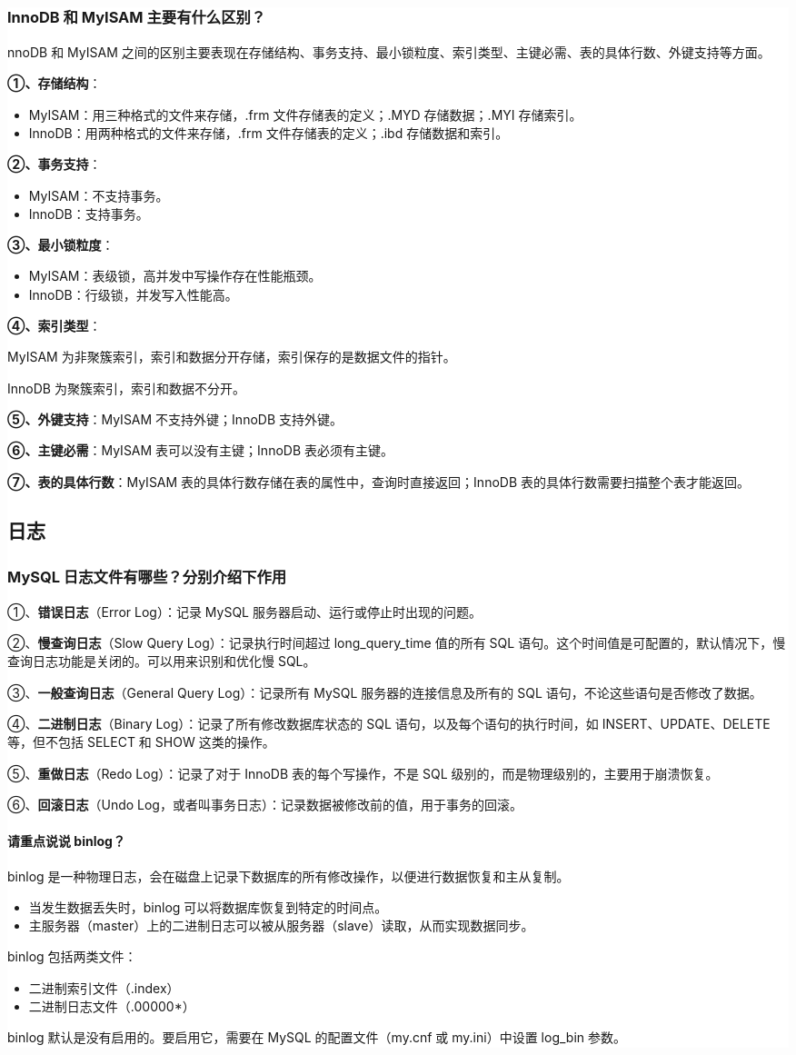 ### InnoDB 和 MyISAM 主要有什么区别？
nnoDB 和 MyISAM 之间的区别主要表现在存储结构、事务支持、最小锁粒度、索引类型、主键必需、表的具体行数、外键支持等方面。

**①、存储结构**：

+ MyISAM：用三种格式的文件来存储，.frm 文件存储表的定义；.MYD 存储数据；.MYI 存储索引。
+ InnoDB：用两种格式的文件来存储，.frm 文件存储表的定义；.ibd 存储数据和索引。

**②、事务支持**：

+ MyISAM：不支持事务。
+ InnoDB：支持事务。

**③、最小锁粒度**：

+ MyISAM：表级锁，高并发中写操作存在性能瓶颈。
+ InnoDB：行级锁，并发写入性能高。

**④、索引类型**：

MyISAM 为非聚簇索引，索引和数据分开存储，索引保存的是数据文件的指针。

InnoDB 为聚簇索引，索引和数据不分开。

**⑤、外键支持**：MyISAM 不支持外键；InnoDB 支持外键。

**⑥、主键必需**：MyISAM 表可以没有主键；InnoDB 表必须有主键。

**⑦、表的具体行数**：MyISAM 表的具体行数存储在表的属性中，查询时直接返回；InnoDB 表的具体行数需要扫描整个表才能返回。

## 日志
### MySQL 日志文件有哪些？分别介绍下作用
①、**错误日志**（Error Log）：记录 MySQL 服务器启动、运行或停止时出现的问题。

②、**慢查询日志**（Slow Query Log）：记录执行时间超过 long_query_time 值的所有 SQL 语句。这个时间值是可配置的，默认情况下，慢查询日志功能是关闭的。可以用来识别和优化慢 SQL。

③、**一般查询日志**（General Query Log）：记录所有 MySQL 服务器的连接信息及所有的 SQL 语句，不论这些语句是否修改了数据。

④、**二进制日志**（Binary Log）：记录了所有修改数据库状态的 SQL 语句，以及每个语句的执行时间，如 INSERT、UPDATE、DELETE 等，但不包括 SELECT 和 SHOW 这类的操作。

⑤、**重做日志**（Redo Log）：记录了对于 InnoDB 表的每个写操作，不是 SQL 级别的，而是物理级别的，主要用于崩溃恢复。

⑥、**回滚日志**（Undo Log，或者叫事务日志）：记录数据被修改前的值，用于事务的回滚。

#### 请重点说说 binlog？
binlog 是一种物理日志，会在磁盘上记录下数据库的所有修改操作，以便进行数据恢复和主从复制。

+ 当发生数据丢失时，binlog 可以将数据库恢复到特定的时间点。
+ 主服务器（master）上的二进制日志可以被从服务器（slave）读取，从而实现数据同步。

binlog 包括两类文件：

+ 二进制索引文件（.index）
+ 二进制日志文件（.00000*）

binlog 默认是没有启用的。要启用它，需要在 MySQL 的配置文件（my.cnf 或 my.ini）中设置 log_bin 参数。  
